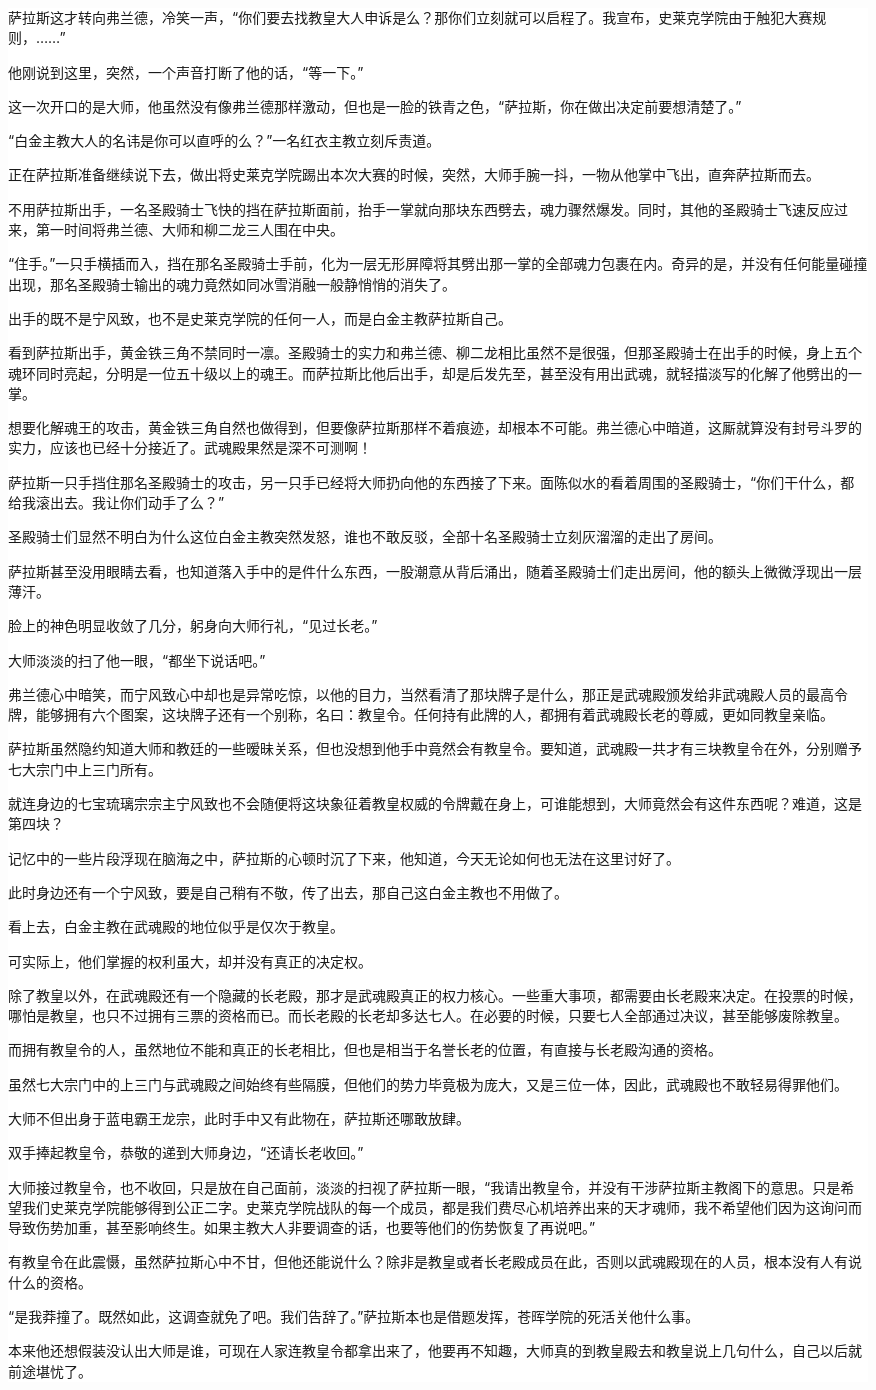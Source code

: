 萨拉斯这才转向弗兰德，冷笑一声，“你们要去找教皇大人申诉是么？那你们立刻就可以启程了。我宣布，史莱克学院由于触犯大赛规则，……”

他刚说到这里，突然，一个声音打断了他的话，“等一下。”

这一次开口的是大师，他虽然没有像弗兰德那样激动，但也是一脸的铁青之色，“萨拉斯，你在做出决定前要想清楚了。”

“白金主教大人的名讳是你可以直呼的么？”一名红衣主教立刻斥责道。

正在萨拉斯准备继续说下去，做出将史莱克学院踢出本次大赛的时候，突然，大师手腕一抖，一物从他掌中飞出，直奔萨拉斯而去。

不用萨拉斯出手，一名圣殿骑士飞快的挡在萨拉斯面前，抬手一掌就向那块东西劈去，魂力骤然爆发。同时，其他的圣殿骑士飞速反应过来，第一时间将弗兰德、大师和柳二龙三人围在中央。

“住手。”一只手横插而入，挡在那名圣殿骑士手前，化为一层无形屏障将其劈出那一掌的全部魂力包裹在内。奇异的是，并没有任何能量碰撞出现，那名圣殿骑士输出的魂力竟然如同冰雪消融一般静悄悄的消失了。

出手的既不是宁风致，也不是史莱克学院的任何一人，而是白金主教萨拉斯自己。

看到萨拉斯出手，黄金铁三角不禁同时一凛。圣殿骑士的实力和弗兰德、柳二龙相比虽然不是很强，但那圣殿骑士在出手的时候，身上五个魂环同时亮起，分明是一位五十级以上的魂王。而萨拉斯比他后出手，却是后发先至，甚至没有用出武魂，就轻描淡写的化解了他劈出的一掌。

想要化解魂王的攻击，黄金铁三角自然也做得到，但要像萨拉斯那样不着痕迹，却根本不可能。弗兰德心中暗道，这厮就算没有封号斗罗的实力，应该也已经十分接近了。武魂殿果然是深不可测啊！

萨拉斯一只手挡住那名圣殿骑士的攻击，另一只手已经将大师扔向他的东西接了下来。面陈似水的看着周围的圣殿骑士，“你们干什么，都给我滚出去。我让你们动手了么？”

圣殿骑士们显然不明白为什么这位白金主教突然发怒，谁也不敢反驳，全部十名圣殿骑士立刻灰溜溜的走出了房间。

萨拉斯甚至没用眼睛去看，也知道落入手中的是件什么东西，一股潮意从背后涌出，随着圣殿骑士们走出房间，他的额头上微微浮现出一层薄汗。

脸上的神色明显收敛了几分，躬身向大师行礼，“见过长老。”

大师淡淡的扫了他一眼，“都坐下说话吧。”

弗兰德心中暗笑，而宁风致心中却也是异常吃惊，以他的目力，当然看清了那块牌子是什么，那正是武魂殿颁发给非武魂殿人员的最高令牌，能够拥有六个图案，这块牌子还有一个别称，名曰：教皇令。任何持有此牌的人，都拥有着武魂殿长老的尊威，更如同教皇亲临。

萨拉斯虽然隐约知道大师和教廷的一些暧昧关系，但也没想到他手中竟然会有教皇令。要知道，武魂殿一共才有三块教皇令在外，分别赠予七大宗门中上三门所有。

就连身边的七宝琉璃宗宗主宁风致也不会随便将这块象征着教皇权威的令牌戴在身上，可谁能想到，大师竟然会有这件东西呢？难道，这是第四块？

记忆中的一些片段浮现在脑海之中，萨拉斯的心顿时沉了下来，他知道，今天无论如何也无法在这里讨好了。

此时身边还有一个宁风致，要是自己稍有不敬，传了出去，那自己这白金主教也不用做了。

看上去，白金主教在武魂殿的地位似乎是仅次于教皇。

可实际上，他们掌握的权利虽大，却并没有真正的决定权。

除了教皇以外，在武魂殿还有一个隐藏的长老殿，那才是武魂殿真正的权力核心。一些重大事项，都需要由长老殿来决定。在投票的时候，哪怕是教皇，也只不过拥有三票的资格而已。而长老殿的长老却多达七人。在必要的时候，只要七人全部通过决议，甚至能够废除教皇。

而拥有教皇令的人，虽然地位不能和真正的长老相比，但也是相当于名誉长老的位置，有直接与长老殿沟通的资格。

虽然七大宗门中的上三门与武魂殿之间始终有些隔膜，但他们的势力毕竟极为庞大，又是三位一体，因此，武魂殿也不敢轻易得罪他们。

大师不但出身于蓝电霸王龙宗，此时手中又有此物在，萨拉斯还哪敢放肆。

双手捧起教皇令，恭敬的递到大师身边，“还请长老收回。”

大师接过教皇令，也不收回，只是放在自己面前，淡淡的扫视了萨拉斯一眼，“我请出教皇令，并没有干涉萨拉斯主教阁下的意思。只是希望我们史莱克学院能够得到公正二字。史莱克学院战队的每一个成员，都是我们费尽心机培养出来的天才魂师，我不希望他们因为这询问而导致伤势加重，甚至影响终生。如果主教大人非要调查的话，也要等他们的伤势恢复了再说吧。”

有教皇令在此震慑，虽然萨拉斯心中不甘，但他还能说什么？除非是教皇或者长老殿成员在此，否则以武魂殿现在的人员，根本没有人有说什么的资格。

“是我莽撞了。既然如此，这调查就免了吧。我们告辞了。”萨拉斯本也是借题发挥，苍晖学院的死活关他什么事。

本来他还想假装没认出大师是谁，可现在人家连教皇令都拿出来了，他要再不知趣，大师真的到教皇殿去和教皇说上几句什么，自己以后就前途堪忧了。
